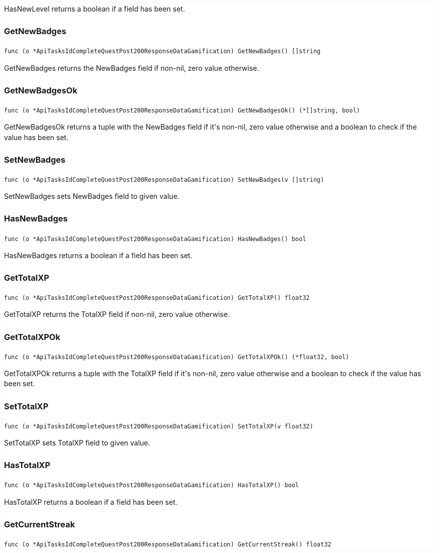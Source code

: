 HasNewLevel returns a boolean if a field has been set.

### GetNewBadges

`func (o *ApiTasksIdCompleteQuestPost200ResponseDataGamification) GetNewBadges() []string`

GetNewBadges returns the NewBadges field if non-nil, zero value otherwise.

### GetNewBadgesOk

`func (o *ApiTasksIdCompleteQuestPost200ResponseDataGamification) GetNewBadgesOk() (*[]string, bool)`

GetNewBadgesOk returns a tuple with the NewBadges field if it's non-nil, zero value otherwise
and a boolean to check if the value has been set.

### SetNewBadges

`func (o *ApiTasksIdCompleteQuestPost200ResponseDataGamification) SetNewBadges(v []string)`

SetNewBadges sets NewBadges field to given value.

### HasNewBadges

`func (o *ApiTasksIdCompleteQuestPost200ResponseDataGamification) HasNewBadges() bool`

HasNewBadges returns a boolean if a field has been set.

### GetTotalXP

`func (o *ApiTasksIdCompleteQuestPost200ResponseDataGamification) GetTotalXP() float32`

GetTotalXP returns the TotalXP field if non-nil, zero value otherwise.

### GetTotalXPOk

`func (o *ApiTasksIdCompleteQuestPost200ResponseDataGamification) GetTotalXPOk() (*float32, bool)`

GetTotalXPOk returns a tuple with the TotalXP field if it's non-nil, zero value otherwise
and a boolean to check if the value has been set.

### SetTotalXP

`func (o *ApiTasksIdCompleteQuestPost200ResponseDataGamification) SetTotalXP(v float32)`

SetTotalXP sets TotalXP field to given value.

### HasTotalXP

`func (o *ApiTasksIdCompleteQuestPost200ResponseDataGamification) HasTotalXP() bool`

HasTotalXP returns a boolean if a field has been set.

### GetCurrentStreak

`func (o *ApiTasksIdCompleteQuestPost200ResponseDataGamification) GetCurrentStreak() float32`
